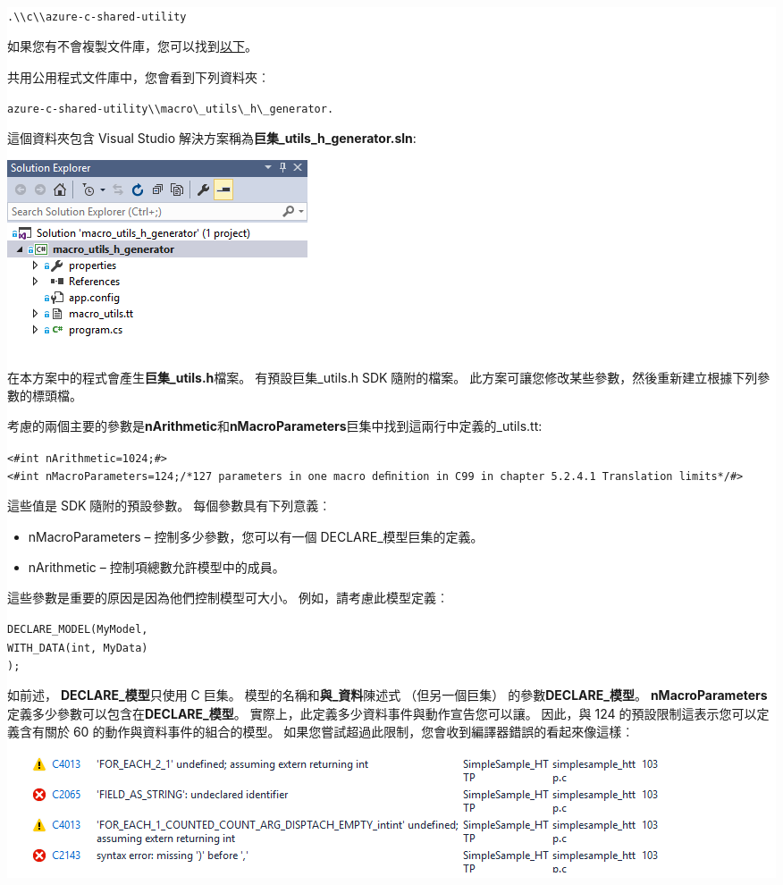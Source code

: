 ```
.\\c\\azure-c-shared-utility
```

如果您有不會複製文件庫，您可以找到[以下](https://github.com/Azure/azure-c-shared-utility)。

共用公用程式文件庫中，您會看到下列資料夾︰

```
azure-c-shared-utility\\macro\_utils\_h\_generator.
```

這個資料夾包含 Visual Studio 解決方案稱為**巨集\_utils\_h\_generator.sln**:

  ![](media/iot-hub-device-sdk-c-serializer/01-macro_utils_h_generator.PNG)

在本方案中的程式會產生**巨集\_utils.h**檔案。 有預設巨集\_utils.h SDK 隨附的檔案。 此方案可讓您修改某些參數，然後重新建立根據下列參數的標頭檔。

考慮的兩個主要的參數是**nArithmetic**和**nMacroParameters**巨集中找到這兩行中定義的\_utils.tt:

```
<#int nArithmetic=1024;#>
<#int nMacroParameters=124;/*127 parameters in one macro deﬁnition in C99 in chapter 5.2.4.1 Translation limits*/#>

```

這些值是 SDK 隨附的預設參數。 每個參數具有下列意義︰

-   nMacroParameters – 控制多少參數，您可以有一個 DECLARE\_模型巨集的定義。

-   nArithmetic – 控制項總數允許模型中的成員。

這些參數是重要的原因是因為他們控制模型可大小。 例如，請考慮此模型定義︰

```
DECLARE_MODEL(MyModel,
WITH_DATA(int, MyData)
);
```

如前述， **DECLARE\_模型**只使用 C 巨集。 模型的名稱和**與\_資料**陳述式 （但另一個巨集） 的參數**DECLARE\_模型**。 **nMacroParameters**定義多少參數可以包含在**DECLARE\_模型**。 實際上，此定義多少資料事件與動作宣告您可以讓。 因此，與 124 的預設限制這表示您可以定義含有關於 60 的動作與資料事件的組合的模型。 如果您嘗試超過此限制，您會收到編譯器錯誤的看起來像這樣︰

  ![](media/iot-hub-device-sdk-c-serializer/02-nMacroParametersCompilerErrors.PNG)
